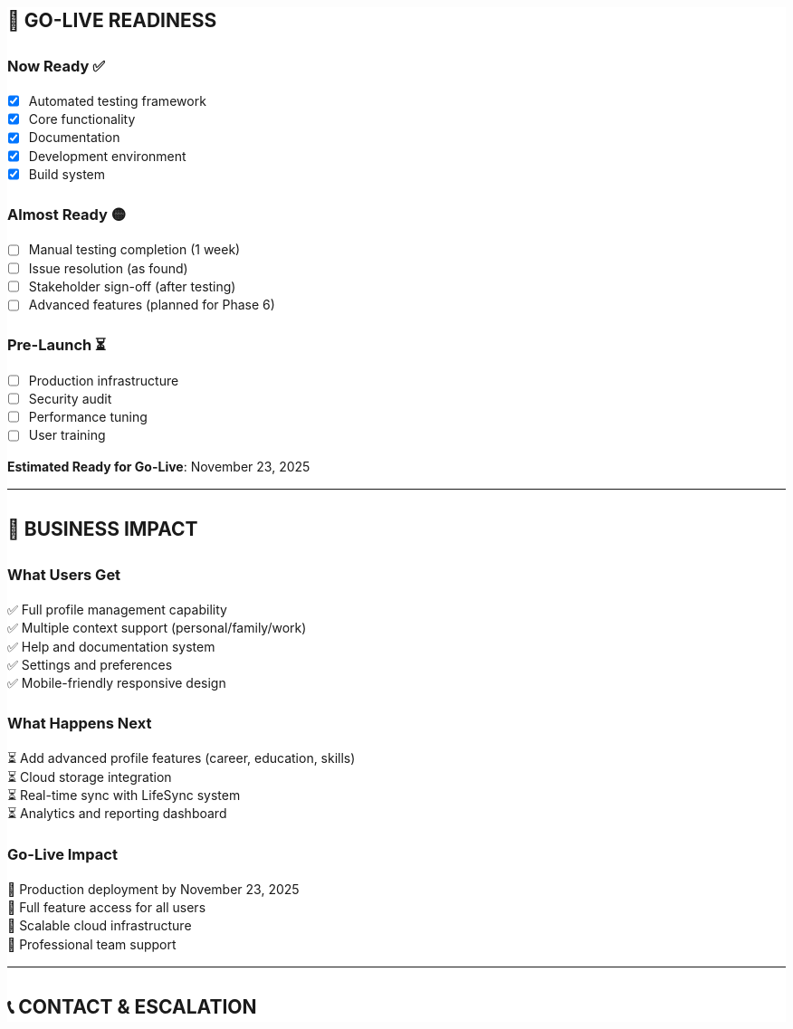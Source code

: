 
## 🚀 GO-LIVE READINESS

### Now Ready ✅
- [x] Automated testing framework
- [x] Core functionality
- [x] Documentation
- [x] Development environment
- [x] Build system

### Almost Ready 🟡
- [ ] Manual testing completion (1 week)
- [ ] Issue resolution (as found)
- [ ] Stakeholder sign-off (after testing)
- [ ] Advanced features (planned for Phase 6)

### Pre-Launch ⏳
- [ ] Production infrastructure
- [ ] Security audit
- [ ] Performance tuning
- [ ] User training

**Estimated Ready for Go-Live**: November 23, 2025

---

## 💼 BUSINESS IMPACT

### What Users Get
✅ Full profile management capability  
✅ Multiple context support (personal/family/work)  
✅ Help and documentation system  
✅ Settings and preferences  
✅ Mobile-friendly responsive design  

### What Happens Next
⏳ Add advanced profile features (career, education, skills)  
⏳ Cloud storage integration  
⏳ Real-time sync with LifeSync system  
⏳ Analytics and reporting dashboard  

### Go-Live Impact
🚀 Production deployment by November 23, 2025  
🚀 Full feature access for all users  
🚀 Scalable cloud infrastructure  
🚀 Professional team support  

---

## 📞 CONTACT & ESCALATION
